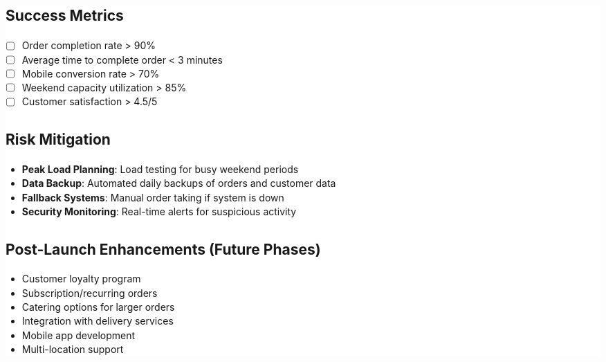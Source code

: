 ## Success Metrics
- [ ] Order completion rate > 90%
- [ ] Average time to complete order < 3 minutes
- [ ] Mobile conversion rate > 70%
- [ ] Weekend capacity utilization > 85%
- [ ] Customer satisfaction > 4.5/5

## Risk Mitigation
- **Peak Load Planning**: Load testing for busy weekend periods
- **Data Backup**: Automated daily backups of orders and customer data
- **Fallback Systems**: Manual order taking if system is down
- **Security Monitoring**: Real-time alerts for suspicious activity

## Post-Launch Enhancements (Future Phases)
- Customer loyalty program
- Subscription/recurring orders
- Catering options for larger orders
- Integration with delivery services
- Mobile app development
- Multi-location support